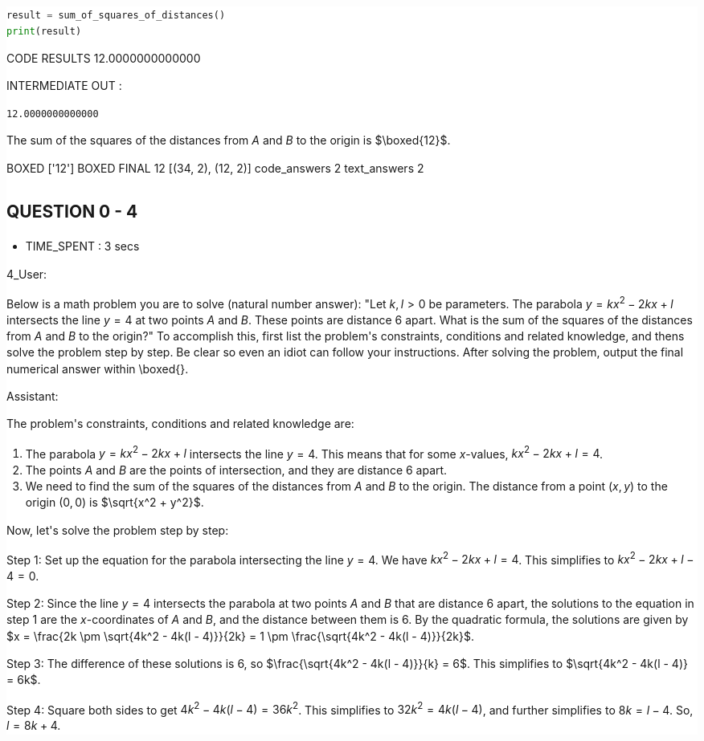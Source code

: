  ```python
result = sum_of_squares_of_distances()
print(result)
```

CODE RESULTS 12.0000000000000

INTERMEDIATE OUT :
```output
12.0000000000000
```
The sum of the squares of the distances from $A$ and $B$ to the origin is $\boxed{12}$.

BOXED ['12']
BOXED FINAL 12
[(34, 2), (12, 2)]
code_answers 2 text_answers 2



## QUESTION 0 - 4 
- TIME_SPENT : 3 secs

4_User:

Below is a math problem you are to solve (natural number answer):
"Let $k, l > 0$ be parameters. The parabola $y = kx^2 - 2kx + l$ intersects the line $y = 4$ at two points $A$ and $B$. These points are distance 6 apart. What is the sum of the squares of the distances from $A$ and $B$ to the origin?"
To accomplish this, first list the problem's constraints, conditions and related knowledge, and thens solve the problem step by step. Be clear so even an idiot can follow your instructions. After solving the problem, output the final numerical answer within \boxed{}.

Assistant:

 The problem's constraints, conditions and related knowledge are:

1. The parabola $y = kx^2 - 2kx + l$ intersects the line $y = 4$. This means that for some $x$-values, $kx^2 - 2kx + l = 4$.
2. The points $A$ and $B$ are the points of intersection, and they are distance 6 apart.
3. We need to find the sum of the squares of the distances from $A$ and $B$ to the origin. The distance from a point $(x, y)$ to the origin $(0, 0)$ is $\sqrt{x^2 + y^2}$.

Now, let's solve the problem step by step:

Step 1: Set up the equation for the parabola intersecting the line $y = 4$. We have $kx^2 - 2kx + l = 4$. This simplifies to $kx^2 - 2kx + l - 4 = 0$.

Step 2: Since the line $y = 4$ intersects the parabola at two points $A$ and $B$ that are distance 6 apart, the solutions to the equation in step 1 are the $x$-coordinates of $A$ and $B$, and the distance between them is 6. By the quadratic formula, the solutions are given by $x = \frac{2k \pm \sqrt{4k^2 - 4k(l - 4)}}{2k} = 1 \pm \frac{\sqrt{4k^2 - 4k(l - 4)}}{2k}$.

Step 3: The difference of these solutions is 6, so $\frac{\sqrt{4k^2 - 4k(l - 4)}}{k} = 6$. This simplifies to $\sqrt{4k^2 - 4k(l - 4)} = 6k$.

Step 4: Square both sides to get $4k^2 - 4k(l - 4) = 36k^2$. This simplifies to $32k^2 = 4k(l - 4)$, and further simplifies to $8k = l - 4$. So, $l = 8k + 4$.
